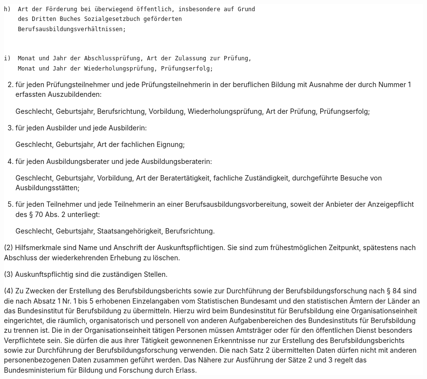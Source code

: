 
    h)  Art der Förderung bei überwiegend öffentlich, insbesondere auf Grund
        des Dritten Buches Sozialgesetzbuch geförderten
        Berufsausbildungsverhältnissen;


    i)  Monat und Jahr der Abschlussprüfung, Art der Zulassung zur Prüfung,
        Monat und Jahr der Wiederholungsprüfung, Prüfungserfolg;





2.  für jeden Prüfungsteilnehmer und jede Prüfungsteilnehmerin in der
    beruflichen Bildung mit Ausnahme der durch Nummer 1 erfassten
    Auszubildenden:

    Geschlecht, Geburtsjahr, Berufsrichtung, Vorbildung,
    Wiederholungsprüfung, Art der Prüfung, Prüfungserfolg;


3.  für jeden Ausbilder und jede Ausbilderin:

    Geschlecht, Geburtsjahr, Art der fachlichen Eignung;


4.  für jeden Ausbildungsberater und jede Ausbildungsberaterin:

    Geschlecht, Geburtsjahr, Vorbildung, Art der Beratertätigkeit,
    fachliche Zuständigkeit, durchgeführte Besuche von Ausbildungsstätten;


5.  für jeden Teilnehmer und jede Teilnehmerin an einer
    Berufsausbildungsvorbereitung, soweit der Anbieter der Anzeigepflicht
    des § 70 Abs. 2 unterliegt:

    Geschlecht, Geburtsjahr, Staatsangehörigkeit, Berufsrichtung.




(2) Hilfsmerkmale sind Name und Anschrift der Auskunftspflichtigen.
Sie sind zum frühestmöglichen Zeitpunkt, spätestens nach Abschluss der
wiederkehrenden Erhebung zu löschen.

(3) Auskunftspflichtig sind die zuständigen Stellen.

(4) Zu Zwecken der Erstellung des Berufsbildungsberichts sowie zur
Durchführung der Berufsbildungsforschung nach § 84 sind die nach
Absatz 1 Nr. 1 bis 5 erhobenen Einzelangaben vom Statistischen
Bundesamt und den statistischen Ämtern der Länder an das
Bundesinstitut für Berufsbildung zu übermitteln. Hierzu wird beim
Bundesinstitut für Berufsbildung eine Organisationseinheit
eingerichtet, die räumlich, organisatorisch und personell von anderen
Aufgabenbereichen des Bundesinstituts für Berufsbildung zu trennen
ist. Die in der Organisationseinheit tätigen Personen müssen
Amtsträger oder für den öffentlichen Dienst besonders Verpflichtete
sein. Sie dürfen die aus ihrer Tätigkeit gewonnenen Erkenntnisse nur
zur Erstellung des Berufsbildungsberichts sowie zur Durchführung der
Berufsbildungsforschung verwenden. Die nach Satz 2 übermittelten Daten
dürfen nicht mit anderen personenbezogenen Daten zusammen geführt
werden. Das Nähere zur Ausführung der Sätze 2 und 3 regelt das
Bundesministerium für Bildung und Forschung durch Erlass.

